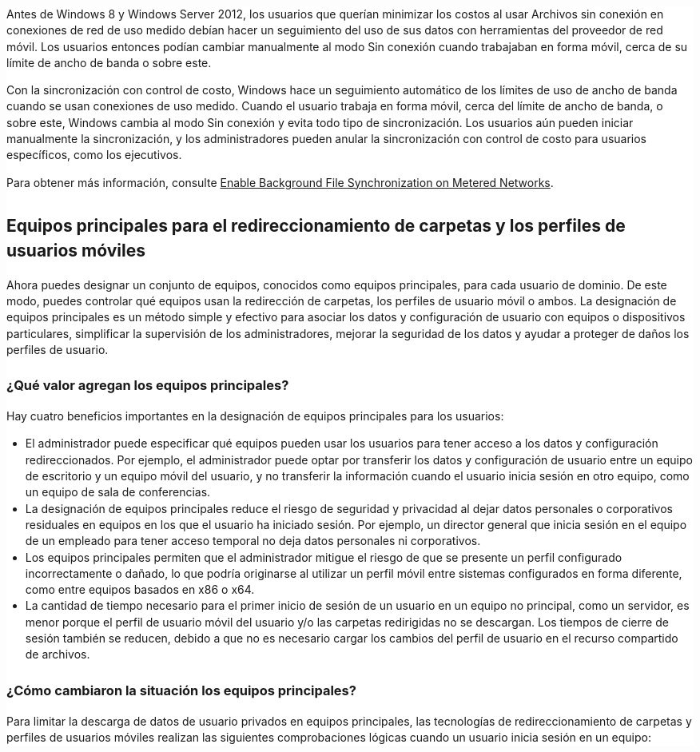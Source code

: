 Antes de Windows 8 y Windows Server 2012, los usuarios que querían minimizar los costos al usar Archivos sin conexión en conexiones de red de uso medido debían hacer un seguimiento del uso de sus datos con herramientas del proveedor de red móvil. Los usuarios entonces podían cambiar manualmente al modo Sin conexión cuando trabajaban en forma móvil, cerca de su límite de ancho de banda o sobre este.

Con la sincronización con control de costo, Windows hace un seguimiento automático de los límites de uso de ancho de banda cuando se usan conexiones de uso medido. Cuando el usuario trabaja en forma móvil, cerca del límite de ancho de banda, o sobre este, Windows cambia al modo Sin conexión y evita todo tipo de sincronización. Los usuarios aún pueden iniciar manualmente la sincronización, y los administradores pueden anular la sincronización con control de costo para usuarios específicos, como los ejecutivos.

Para obtener más información, consulte [Enable Background File Synchronization on Metered Networks](/previous-versions/windows/it-pro/windows-server-2012-r2-and-2012/jj127408(v%3dws.11)).

## <a name="primary-computers-for-folder-redirection-and-roaming-user-profiles"></a>Equipos principales para el redireccionamiento de carpetas y los perfiles de usuarios móviles

Ahora puedes designar un conjunto de equipos, conocidos como equipos principales, para cada usuario de dominio. De este modo, puedes controlar qué equipos usan la redirección de carpetas, los perfiles de usuario móvil o ambos. La designación de equipos principales es un método simple y efectivo para asociar los datos y configuración de usuario con equipos o dispositivos particulares, simplificar la supervisión de los administradores, mejorar la seguridad de los datos y ayudar a proteger de daños los perfiles de usuario.

### <a name="what-value-do-primary-computers-add"></a>¿Qué valor agregan los equipos principales?

Hay cuatro beneficios importantes en la designación de equipos principales para los usuarios:

- El administrador puede especificar qué equipos pueden usar los usuarios para tener acceso a los datos y configuración redireccionados. Por ejemplo, el administrador puede optar por transferir los datos y configuración de usuario entre un equipo de escritorio y un equipo móvil del usuario, y no transferir la información cuando el usuario inicia sesión en otro equipo, como un equipo de sala de conferencias.
- La designación de equipos principales reduce el riesgo de seguridad y privacidad al dejar datos personales o corporativos residuales en equipos en los que el usuario ha iniciado sesión. Por ejemplo, un director general que inicia sesión en el equipo de un empleado para tener acceso temporal no deja datos personales ni corporativos.
- Los equipos principales permiten que el administrador mitigue el riesgo de que se presente un perfil configurado incorrectamente o dañado, lo que podría originarse al utilizar un perfil móvil entre sistemas configurados en forma diferente, como entre equipos basados en x86 o x64.
- La cantidad de tiempo necesario para el primer inicio de sesión de un usuario en un equipo no principal, como un servidor, es menor porque el perfil de usuario móvil del usuario y/o las carpetas redirigidas no se descargan. Los tiempos de cierre de sesión también se reducen, debido a que no es necesario cargar los cambios del perfil de usuario en el recurso compartido de archivos.

### <a name="how-have-primary-computers-changed-things"></a>¿Cómo cambiaron la situación los equipos principales?

Para limitar la descarga de datos de usuario privados en equipos principales, las tecnologías de redireccionamiento de carpetas y perfiles de usuarios móviles realizan las siguientes comprobaciones lógicas cuando un usuario inicia sesión en un equipo:
